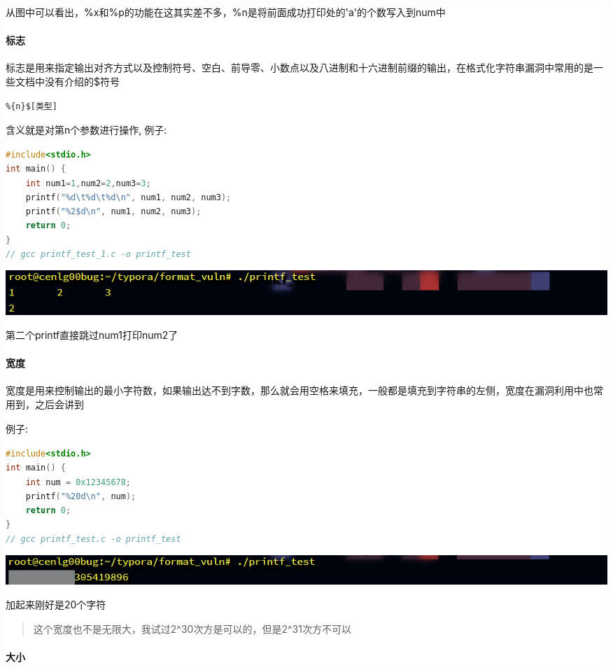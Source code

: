 从图中可以看出，%x和%p的功能在这其实差不多，%n是将前面成功打印处的'a'的个数写入到num中

#### 标志

标志是用来指定输出对齐方式以及控制符号、空白、前导零、小数点以及八进制和十六进制前缀的输出，在格式化字符串漏洞中常用的是一些文档中没有介绍的$符号

```
%{n}$[类型]
```

含义就是对第n个参数进行操作, 例子:

```c
#include<stdio.h>
int main() {
	int num1=1,num2=2,num3=3;
	printf("%d\t%d\t%d\n", num1, num2, num3);
	printf("%2$d\n", num1, num2, num3);
	return 0;
}
// gcc printf_test_1.c -o printf_test
```

![image-20220327164852373](Self-help_Clown.assets/image-20220327164852373.png)

第二个printf直接跳过num1打印num2了

#### 宽度

宽度是用来控制输出的最小字符数，如果输出达不到字数，那么就会用空格来填充，一般都是填充到字符串的左侧，宽度在漏洞利用中也常用到，之后会讲到

例子:

```c
#include<stdio.h>
int main() {
	int num = 0x12345678;
	printf("%20d\n", num);
	return 0;
}
// gcc printf_test.c -o printf_test
```

![image-20220327165058730](Self-help_Clown.assets/image-20220327165058730.png)

加起来刚好是20个字符

>   这个宽度也不是无限大，我试过2^30次方是可以的，但是2^31次方不可以

#### 大小
